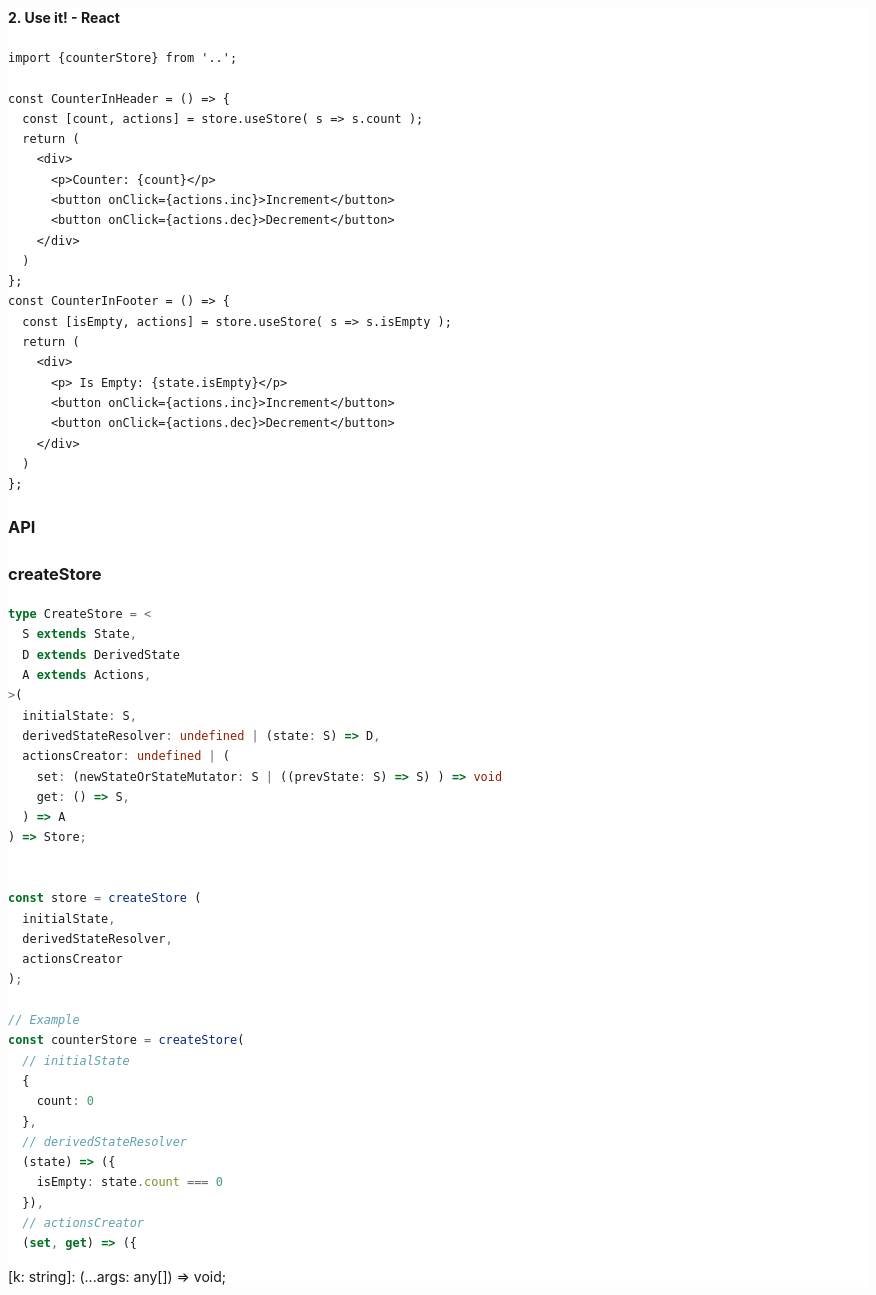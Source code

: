 #### 2. Use it! - React

```tsx
import {counterStore} from '..';

const CounterInHeader = () => {
  const [count, actions] = store.useStore( s => s.count );
  return (
    <div>
      <p>Counter: {count}</p>
      <button onClick={actions.inc}>Increment</button>
      <button onClick={actions.dec}>Decrement</button>
    </div>
  )
};
const CounterInFooter = () => {
  const [isEmpty, actions] = store.useStore( s => s.isEmpty );
  return (
    <div>
      <p> Is Empty: {state.isEmpty}</p>
      <button onClick={actions.inc}>Increment</button>
      <button onClick={actions.dec}>Decrement</button>
    </div>
  )
};
```

### API

### createStore

```ts
type CreateStore = <
  S extends State,
  D extends DerivedState
  A extends Actions,
>(
  initialState: S,
  derivedStateResolver: undefined | (state: S) => D,
  actionsCreator: undefined | (
    set: (newStateOrStateMutator: S | ((prevState: S) => S) ) => void
    get: () => S,
  ) => A
) => Store;


const store = createStore (
  initialState,
  derivedStateResolver,
  actionsCreator
);

// Example
const counterStore = createStore(
  // initialState
  {
    count: 0
  },
  // derivedStateResolver
  (state) => ({
    isEmpty: state.count === 0
  }),
  // actionsCreator
  (set, get) => ({
```

  [k: string]: (...args: any[]) => void;